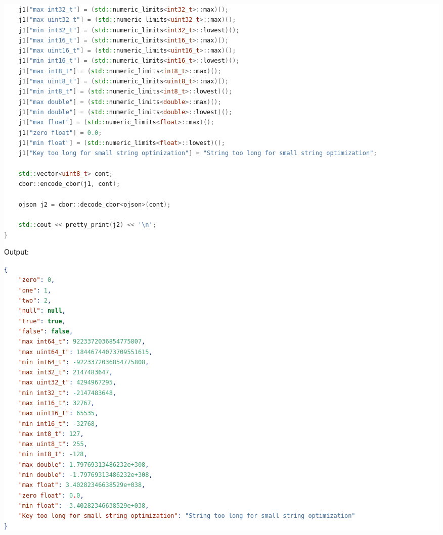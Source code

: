 ```cpp
    j1["max int32_t"] = (std::numeric_limits<int32_t>::max)();
    j1["max uint32_t"] = (std::numeric_limits<uint32_t>::max)();
    j1["min int32_t"] = (std::numeric_limits<int32_t>::lowest)();
    j1["max int16_t"] = (std::numeric_limits<int16_t>::max)();
    j1["max uint16_t"] = (std::numeric_limits<uint16_t>::max)();
    j1["min int16_t"] = (std::numeric_limits<int16_t>::lowest)();
    j1["max int8_t"] = (std::numeric_limits<int8_t>::max)();
    j1["max uint8_t"] = (std::numeric_limits<uint8_t>::max)();
    j1["min int8_t"] = (std::numeric_limits<int8_t>::lowest)();
    j1["max double"] = (std::numeric_limits<double>::max)();
    j1["min double"] = (std::numeric_limits<double>::lowest)();
    j1["max float"] = (std::numeric_limits<float>::max)();
    j1["zero float"] = 0.0;
    j1["min float"] = (std::numeric_limits<float>::lowest)();
    j1["Key too long for small string optimization"] = "String too long for small string optimization";

    std::vector<uint8_t> cont;
    cbor::encode_cbor(j1, cont);

    ojson j2 = cbor::decode_cbor<ojson>(cont);

    std::cout << pretty_print(j2) << '\n';
}
```
Output:
```json
{
    "zero": 0,
    "one": 1,
    "two": 2,
    "null": null,
    "true": true,
    "false": false,
    "max int64_t": 9223372036854775807,
    "max uint64_t": 18446744073709551615,
    "min int64_t": -9223372036854775808,
    "max int32_t": 2147483647,
    "max uint32_t": 4294967295,
    "min int32_t": -2147483648,
    "max int16_t": 32767,
    "max uint16_t": 65535,
    "min int16_t": -32768,
    "max int8_t": 127,
    "max uint8_t": 255,
    "min int8_t": -128,
    "max double": 1.79769313486232e+308,
    "min double": -1.79769313486232e+308,
    "max float": 3.40282346638529e+038,
    "zero float": 0.0,
    "min float": -3.40282346638529e+038,
    "Key too long for small string optimization": "String too long for small string optimization"
}
```
